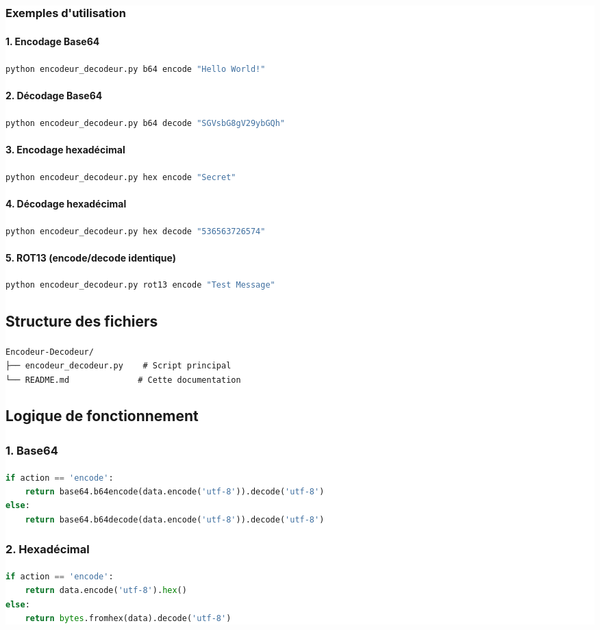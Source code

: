 ### Exemples d'utilisation

#### 1. Encodage Base64
```bash
python encodeur_decodeur.py b64 encode "Hello World!"
```

#### 2. Décodage Base64
```bash
python encodeur_decodeur.py b64 decode "SGVsbG8gV29ybGQh"
```

#### 3. Encodage hexadécimal
```bash
python encodeur_decodeur.py hex encode "Secret"
```

#### 4. Décodage hexadécimal
```bash
python encodeur_decodeur.py hex decode "536563726574"
```

#### 5. ROT13 (encode/decode identique)
```bash
python encodeur_decodeur.py rot13 encode "Test Message"
```

## Structure des fichiers

```
Encodeur-Decodeur/
├── encodeur_decodeur.py    # Script principal
└── README.md              # Cette documentation
```

## Logique de fonctionnement

### 1. Base64
```python
if action == 'encode':
    return base64.b64encode(data.encode('utf-8')).decode('utf-8')
else:
    return base64.b64decode(data.encode('utf-8')).decode('utf-8')
```

### 2. Hexadécimal
```python
if action == 'encode':
    return data.encode('utf-8').hex()
else:
    return bytes.fromhex(data).decode('utf-8')
```
